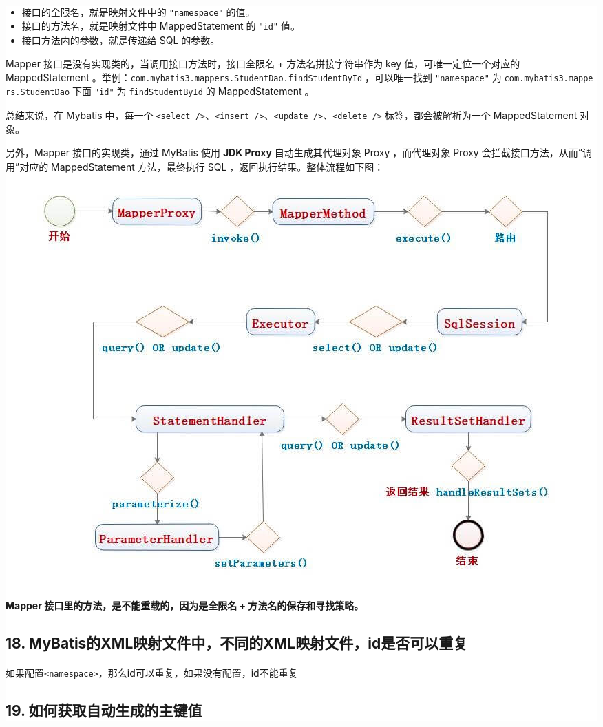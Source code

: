 - 接口的全限名，就是映射文件中的 `"namespace"` 的值。
- 接口的方法名，就是映射文件中 MappedStatement 的 `"id"` 值。
- 接口方法内的参数，就是传递给 SQL 的参数。

Mapper 接口是没有实现类的，当调用接口方法时，接口全限名 + 方法名拼接字符串作为 key 值，可唯一定位一个对应的 MappedStatement 。举例：`com.mybatis3.mappers.StudentDao.findStudentById` ，可以唯一找到 `"namespace"` 为 `com.mybatis3.mappers.StudentDao` 下面 `"id"` 为 `findStudentById` 的 MappedStatement 。

总结来说，在 Mybatis 中，每一个 `<select />`、`<insert />`、`<update />`、`<delete />` 标签，都会被解析为一个 MappedStatement 对象。

另外，Mapper 接口的实现类，通过 MyBatis 使用 **JDK Proxy** 自动生成其代理对象 Proxy ，而代理对象 Proxy 会拦截接口方法，从而“调用”对应的 MappedStatement 方法，最终执行 SQL ，返回执行结果。整体流程如下图：

<div align=center><img src="/assets/mb1.png"/></div>

**Mapper 接口里的方法，是不能重载的，因为是全限名 + 方法名的保存和寻找策略。**

##  18. <a name='MyBatisXMLXMLid'></a>MyBatis的XML映射文件中，不同的XML映射文件，id是否可以重复

如果配置`<namespace>`，那么id可以重复，如果没有配置，id不能重复

##  19. <a name='-1'></a>如何获取自动生成的主键值
